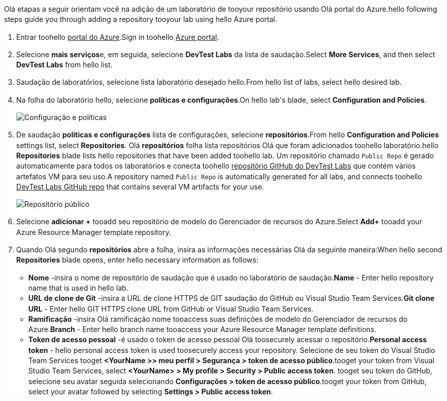<span data-ttu-id="42c9b-132">Olá etapas a seguir orientam você na adição de um laboratório de tooyour repositório usando Olá portal do Azure.</span><span class="sxs-lookup"><span data-stu-id="42c9b-132">hello following steps guide you through adding a repository tooyour lab using hello Azure portal.</span></span> 

1. <span data-ttu-id="42c9b-133">Entrar toohello [portal do Azure](http://go.microsoft.com/fwlink/p/?LinkID=525040).</span><span class="sxs-lookup"><span data-stu-id="42c9b-133">Sign in toohello [Azure portal](http://go.microsoft.com/fwlink/p/?LinkID=525040).</span></span>
1. <span data-ttu-id="42c9b-134">Selecione **mais serviços**e, em seguida, selecione **DevTest Labs** da lista de saudação.</span><span class="sxs-lookup"><span data-stu-id="42c9b-134">Select **More Services**, and then select **DevTest Labs** from hello list.</span></span>
1. <span data-ttu-id="42c9b-135">Saudação de laboratórios, selecione lista laboratório desejado hello.</span><span class="sxs-lookup"><span data-stu-id="42c9b-135">From hello list of labs, select hello desired lab.</span></span>   
1. <span data-ttu-id="42c9b-136">Na folha do laboratório hello, selecione **políticas e configurações**.</span><span class="sxs-lookup"><span data-stu-id="42c9b-136">On hello lab's blade, select **Configuration and Policies**.</span></span>

    ![Configuração e políticas](./media/devtest-lab-create-environment-from-arm/configuration-and-policies-menu.png)

1. <span data-ttu-id="42c9b-138">De saudação **políticas e configurações** lista de configurações, selecione **repositórios**.</span><span class="sxs-lookup"><span data-stu-id="42c9b-138">From hello **Configuration and Policies** settings list, select **Repositories**.</span></span> <span data-ttu-id="42c9b-139">Olá **repositórios** folha lista repositórios Olá que foram adicionados toohello laboratório.</span><span class="sxs-lookup"><span data-stu-id="42c9b-139">hello **Repositories** blade lists hello repositories that have been added toohello lab.</span></span> <span data-ttu-id="42c9b-140">Um repositório chamado `Public Repo` é gerado automaticamente para todos os laboratórios e conecta toohello [repositório GitHub do DevTest Labs](https://github.com/Azure/azure-devtestlab) que contém vários artefatos VM para seu uso.</span><span class="sxs-lookup"><span data-stu-id="42c9b-140">A repository named `Public Repo` is automatically generated for all labs, and connects toohello [DevTest Labs GitHub repo](https://github.com/Azure/azure-devtestlab) that contains several VM artifacts for your use.</span></span>

    ![Repositório público](./media/devtest-lab-create-environment-from-arm/public-repo.png)

1. <span data-ttu-id="42c9b-142">Selecione **adicionar +** tooadd seu repositório de modelo do Gerenciador de recursos do Azure.</span><span class="sxs-lookup"><span data-stu-id="42c9b-142">Select **Add+** tooadd your Azure Resource Manager template repository.</span></span>
1. <span data-ttu-id="42c9b-143">Quando Olá segundo **repositórios** abre a folha, insira as informações necessárias Olá da seguinte maneira:</span><span class="sxs-lookup"><span data-stu-id="42c9b-143">When hello second **Repositories** blade opens, enter hello necessary information as follows:</span></span>
    - <span data-ttu-id="42c9b-144">**Nome** -insira o nome de repositório de saudação que é usado no laboratório de saudação.</span><span class="sxs-lookup"><span data-stu-id="42c9b-144">**Name** - Enter hello repository name that is used in hello lab.</span></span>
    - <span data-ttu-id="42c9b-145">**URL de clone de Git** -insira a URL de clone HTTPS de GIT saudação do GitHub ou Visual Studio Team Services.</span><span class="sxs-lookup"><span data-stu-id="42c9b-145">**Git clone URL** - Enter hello GIT HTTPS clone URL from GitHub or Visual Studio Team Services.</span></span>  
    - <span data-ttu-id="42c9b-146">**Ramificação** -insira Olá ramificação nome tooaccess suas definições de modelo do Gerenciador de recursos do Azure.</span><span class="sxs-lookup"><span data-stu-id="42c9b-146">**Branch** - Enter hello branch name tooaccess your Azure Resource Manager template definitions.</span></span> 
    - <span data-ttu-id="42c9b-147">**Token de acesso pessoal** -é usado o token de acesso pessoal Olá toosecurely acessar o repositório.</span><span class="sxs-lookup"><span data-stu-id="42c9b-147">**Personal access token** - hello personal access token is used toosecurely access your repository.</span></span> <span data-ttu-id="42c9b-148">Selecione de seu token do Visual Studio Team Services tooget  **&lt;YourName >> meu perfil > Segurança > token de acesso público**.</span><span class="sxs-lookup"><span data-stu-id="42c9b-148">tooget your token from Visual Studio Team Services, select **&lt;YourName> > My profile > Security > Public access token**.</span></span> <span data-ttu-id="42c9b-149">tooget seu token do GitHub, selecione seu avatar seguida selecionando **Configurações > token de acesso público**.</span><span class="sxs-lookup"><span data-stu-id="42c9b-149">tooget your token from GitHub, select your avatar followed by selecting **Settings > Public access token**.</span></span> 